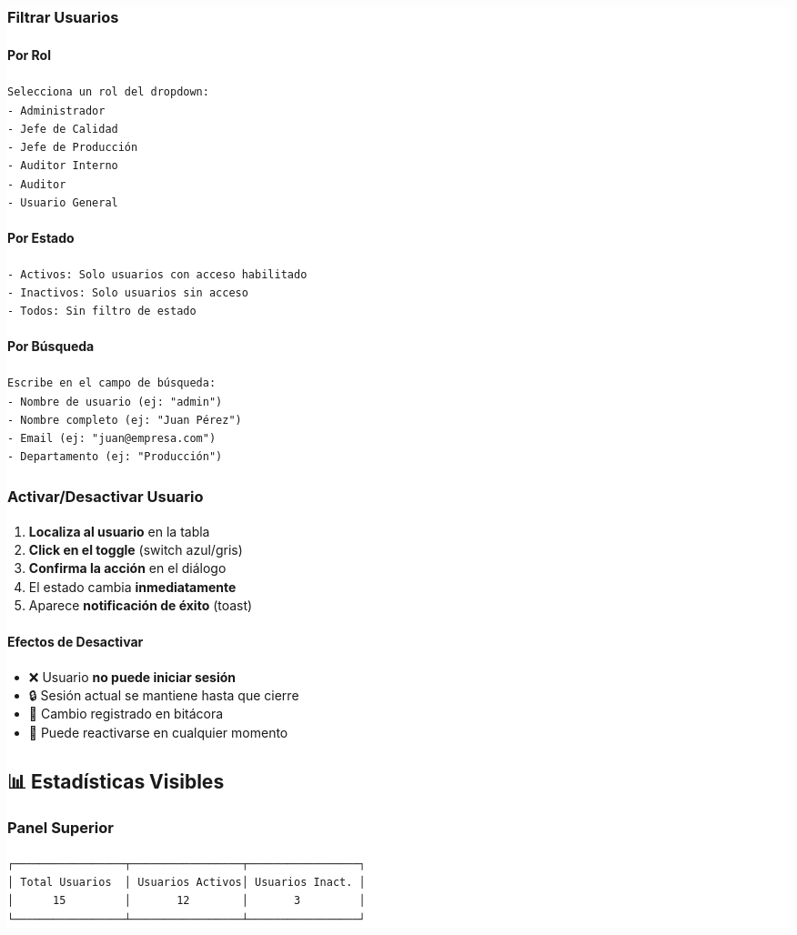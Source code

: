 ### Filtrar Usuarios

#### Por Rol
```
Selecciona un rol del dropdown:
- Administrador
- Jefe de Calidad
- Jefe de Producción
- Auditor Interno
- Auditor
- Usuario General
```

#### Por Estado
```
- Activos: Solo usuarios con acceso habilitado
- Inactivos: Solo usuarios sin acceso
- Todos: Sin filtro de estado
```

#### Por Búsqueda
```
Escribe en el campo de búsqueda:
- Nombre de usuario (ej: "admin")
- Nombre completo (ej: "Juan Pérez")
- Email (ej: "juan@empresa.com")
- Departamento (ej: "Producción")
```

### Activar/Desactivar Usuario

1. **Localiza al usuario** en la tabla
2. **Click en el toggle** (switch azul/gris)
3. **Confirma la acción** en el diálogo
4. El estado cambia **inmediatamente**
5. Aparece **notificación de éxito** (toast)

#### Efectos de Desactivar
- ❌ Usuario **no puede iniciar sesión**
- 🔒 Sesión actual se mantiene hasta que cierre
- 📝 Cambio registrado en bitácora
- 🔄 Puede reactivarse en cualquier momento

## 📊 Estadísticas Visibles

### Panel Superior
```
┌─────────────────┬─────────────────┬─────────────────┐
│ Total Usuarios  │ Usuarios Activos│ Usuarios Inact. │
│      15         │       12        │       3         │
└─────────────────┴─────────────────┴─────────────────┘
```
